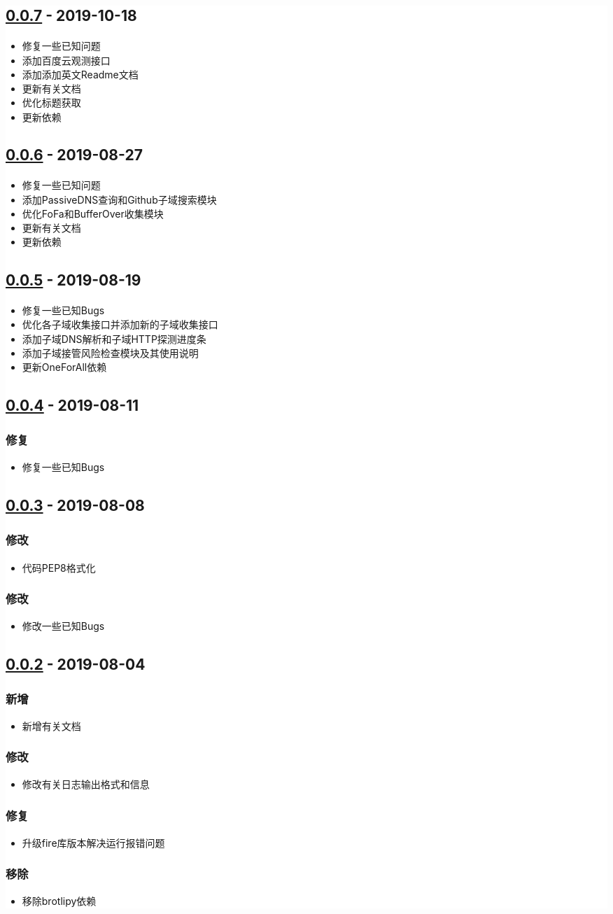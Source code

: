 ## [0.0.7](https://github.com/shmilylty/oneforall/releases/tag/v0.0.7) - 2019-10-18
- 修复一些已知问题
- 添加百度云观测接口
- 添加添加英文Readme文档
- 更新有关文档
- 优化标题获取
- 更新依赖

## [0.0.6](https://github.com/shmilylty/oneforall/releases/tag/v0.0.6) - 2019-08-27
- 修复一些已知问题
- 添加PassiveDNS查询和Github子域搜索模块
- 优化FoFa和BufferOver收集模块
- 更新有关文档
- 更新依赖

## [0.0.5](https://github.com/shmilylty/oneforall/releases/tag/v0.0.5) - 2019-08-19
- 修复一些已知Bugs
- 优化各子域收集接口并添加新的子域收集接口
- 添加子域DNS解析和子域HTTP探测进度条
- 添加子域接管风险检查模块及其使用说明
- 更新OneForAll依赖

## [0.0.4](https://github.com/shmilylty/oneforall/releases/tag/v0.0.4) - 2019-08-11
### 修复
- 修复一些已知Bugs

## [0.0.3](https://github.com/shmilylty/oneforall/releases/tag/v0.0.3) - 2019-08-08
### 修改
- 代码PEP8格式化
### 修改
- 修改一些已知Bugs

## [0.0.2](https://github.com/shmilylty/oneforall/releases/tag/v0.0.2) - 2019-08-04
### 新增
- 新增有关文档
### 修改
- 修改有关日志输出格式和信息
### 修复
- 升级fire库版本解决运行报错问题
### 移除
- 移除brotlipy依赖
